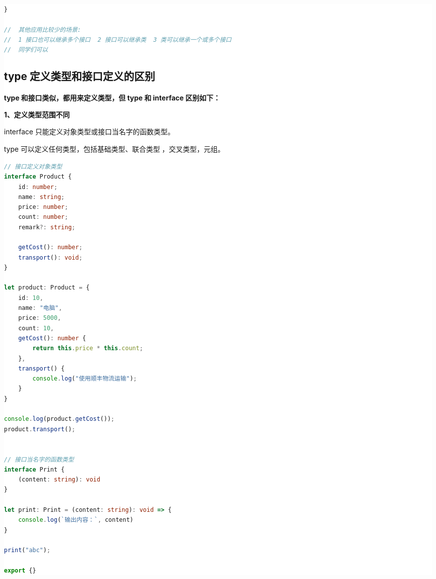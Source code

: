 ```js
}

//  其他应用比较少的场景:
//  1 接口也可以继承多个接口  2 接口可以继承类  3 类可以继承一个或多个接口
//  同学们可以
```



## type 定义类型和接口定义的区别

**type 和接口类似，都用来定义类型，但 type 和 interface 区别如下：**

 **1、定义类型范围不同**

interface 只能定义对象类型或接口当名字的函数类型。

type 可以定义任何类型，包括基础类型、联合类型 ，交叉类型，元组。

```typescript
// 接口定义对象类型
interface Product {
    id: number;
    name: string;
    price: number;
    count: number;
    remark?: string;

    getCost(): number;
    transport(): void;
}

let product: Product = {
    id: 10,
    name: "电脑",
    price: 5000,
    count: 10,
    getCost(): number {
        return this.price * this.count;
    },
    transport() {
        console.log("使用顺丰物流运输");
    }
}

console.log(product.getCost());
product.transport();


// 接口当名字的函数类型
interface Print {
    (content: string): void
}

let print: Print = (content: string): void => {
    console.log(`输出内容：`, content)
}

print("abc");

export {}
```
